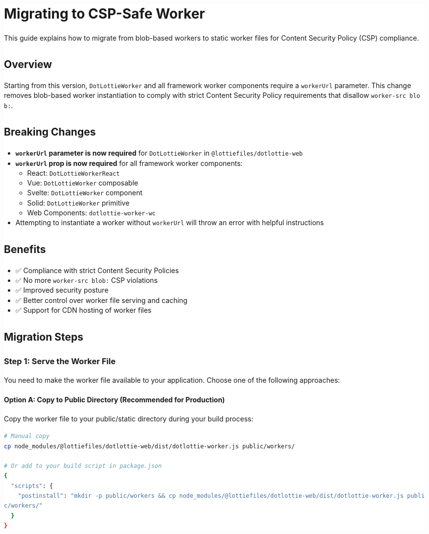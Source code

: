 # Migrating to CSP-Safe Worker

This guide explains how to migrate from blob-based workers to static worker files for Content Security Policy (CSP) compliance.

## Overview

Starting from this version, `DotLottieWorker` and all framework worker components require a `workerUrl` parameter. This change removes blob-based worker instantiation to comply with strict Content Security Policy requirements that disallow `worker-src blob:`.

## Breaking Changes

* **`workerUrl` parameter is now required** for `DotLottieWorker` in `@lottiefiles/dotlottie-web`
* **`workerUrl` prop is now required** for all framework worker components:
  * React: `DotLottieWorkerReact`
  * Vue: `DotLottieWorker` composable
  * Svelte: `DotLottieWorker` component
  * Solid: `DotLottieWorker` primitive
  * Web Components: `dotlottie-worker-wc`
* Attempting to instantiate a worker without `workerUrl` will throw an error with helpful instructions

## Benefits

* ✅ Compliance with strict Content Security Policies
* ✅ No more `worker-src blob:` CSP violations
* ✅ Improved security posture
* ✅ Better control over worker file serving and caching
* ✅ Support for CDN hosting of worker files

## Migration Steps

### Step 1: Serve the Worker File

You need to make the worker file available to your application. Choose one of the following approaches:

#### Option A: Copy to Public Directory (Recommended for Production)

Copy the worker file to your public/static directory during your build process:

```bash
# Manual copy
cp node_modules/@lottiefiles/dotlottie-web/dist/dotlottie-worker.js public/workers/

# Or add to your build script in package.json
{
  "scripts": {
    "postinstall": "mkdir -p public/workers && cp node_modules/@lottiefiles/dotlottie-web/dist/dotlottie-worker.js public/workers/"
  }
}
```
